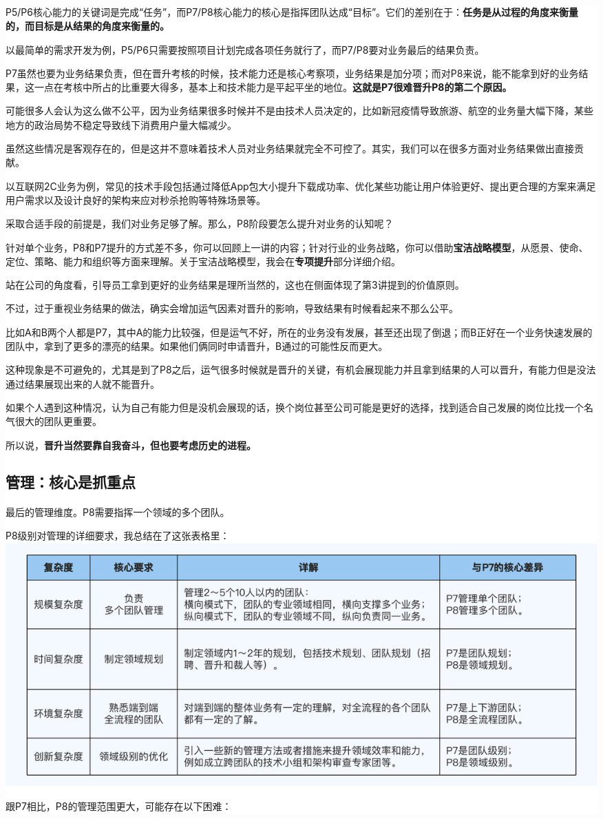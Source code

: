 
P5/P6核心能力的关键词是完成“任务”，而P7/P8核心能力的核心是指挥团队达成“目标”。它们的差别在于：**任务是从过程的角度来衡量的，而目标是从结果的角度来衡量的。**

以最简单的需求开发为例，P5/P6只需要按照项目计划完成各项任务就行了，而P7/P8要对业务最后的结果负责。

P7虽然也要为业务结果负责，但在晋升考核的时候，技术能力还是核心考察项，业务结果是加分项；而对P8来说，能不能拿到好的业务结果，这一点在考核中所占的比重要大得多，基本上和技术能力是平起平坐的地位。**这就是P7很难晋升P8的第二个原因。**

可能很多人会认为这么做不公平，因为业务结果很多时候并不是由技术人员决定的，比如新冠疫情导致旅游、航空的业务量大幅下降，某些地方的政治局势不稳定导致线下消费用户量大幅减少。

虽然这些情况是客观存在的，但是这并不意味着技术人员对业务结果就完全不可控了。其实，我们可以在很多方面对业务结果做出直接贡献。

以互联网2C业务为例，常见的技术手段包括通过降低App包大小提升下载成功率、优化某些功能让用户体验更好、提出更合理的方案来满足用户需求以及设计良好的架构来应对秒杀抢购等特殊场景等。

采取合适手段的前提是，我们对业务足够了解。那么，P8阶段要怎么提升对业务的认知呢？

针对单个业务，P8和P7提升的方式差不多，你可以回顾上一讲的内容；针对行业的业务战略，你可以借助**宝洁战略模型**，从愿景、使命、定位、策略、能力和组织等方面来理解。关于宝洁战略模型，我会在**专项提升**部分详细介绍。

站在公司的角度看，引导员工拿到更好的业务结果是理所当然的，这也在侧面体现了第3讲提到的价值原则。

不过，过于重视业务结果的做法，确实会增加运气因素对晋升的影响，导致结果有时候看起来不那么公平。

比如A和B两个人都是P7，其中A的能力比较强，但是运气不好，所在的业务没有发展，甚至还出现了倒退；而B正好在一个业务快速发展的团队中，拿到了更多的漂亮的结果。如果他们俩同时申请晋升，B通过的可能性反而更大。

这种现象是不可避免的，尤其是到了P8之后，运气很多时候就是晋升的关键，有机会展现能力并且拿到结果的人可以晋升，有能力但是没法通过结果展现出来的人就不能晋升。

如果个人遇到这种情况，认为自己有能力但是没机会展现的话，换个岗位甚至公司可能是更好的选择，找到适合自己发展的岗位比找一个名气很大的团队更重要。

所以说，**晋升当然要靠自我奋斗，但也要考虑历史的进程。**

## 管理：核心是抓重点

最后的管理维度。P8需要指挥一个领域的多个团队。

P8级别对管理的详细要求，我总结在了这张表格里：  
![](../assets/images/ca0d843e8668b788f8469a661be23fa9.jpg)

跟P7相比，P8的管理范围更大，可能存在以下困难：
